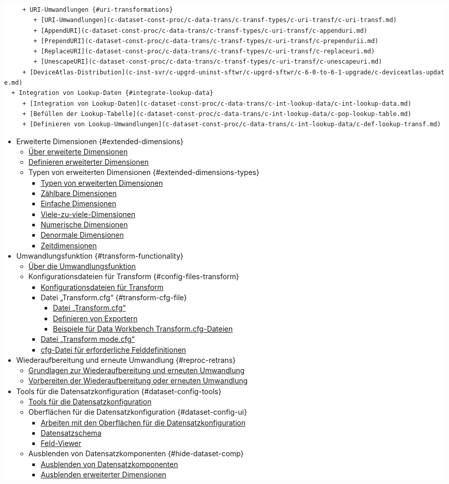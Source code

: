          + URI-Umwandlungen {#uri-transformations}
            + [URI-Umwandlungen](c-dataset-const-proc/c-data-trans/c-transf-types/c-uri-transf/c-uri-transf.md)
            + [AppendURI](c-dataset-const-proc/c-data-trans/c-transf-types/c-uri-transf/c-appenduri.md)
            + [PrependURI](c-dataset-const-proc/c-data-trans/c-transf-types/c-uri-transf/c-prependurii.md)
            + [ReplaceURI](c-dataset-const-proc/c-data-trans/c-transf-types/c-uri-transf/c-replaceuri.md)
            + [UnescapeURI](c-dataset-const-proc/c-data-trans/c-transf-types/c-uri-transf/c-unescapeuri.md)
         + [DeviceAtlas-Distribution](c-inst-svr/c-upgrd-uninst-sftwr/c-upgrd-sftwr/c-6-0-to-6-1-upgrade/c-deviceatlas-update.md)
      + Integration von Lookup-Daten {#integrate-lookup-data}
         + [Integration von Lookup-Daten](c-dataset-const-proc/c-data-trans/c-int-lookup-data/c-int-lookup-data.md)
         + [Befüllen der Lookup-Tabelle](c-dataset-const-proc/c-data-trans/c-int-lookup-data/c-pop-lookup-table.md)
         + [Definieren von Lookup-Umwandlungen](c-dataset-const-proc/c-data-trans/c-int-lookup-data/c-def-lookup-transf.md)
   + Erweiterte Dimensionen {#extended-dimensions}
      + [Über erweiterte Dimensionen](c-dataset-const-proc/c-ex-dim/c-abt-ex-dim.md)
      + [Definieren erweiterter Dimensionen](c-dataset-const-proc/c-ex-dim/t-def-ex-dim.md)
      + Typen von erweiterten Dimensionen {#extended-dimensions-types}
         + [Typen von erweiterten Dimensionen](c-dataset-const-proc/c-ex-dim/c-types-ex-dim/c-types-ex-dim.md)
         + [Zählbare Dimensionen](c-dataset-const-proc/c-ex-dim/c-types-ex-dim/c-count-dim.md)
         + [Einfache Dimensionen](c-dataset-const-proc/c-ex-dim/c-types-ex-dim/c-simple-dim.md)
         + [Viele-zu-viele-Dimensionen](c-dataset-const-proc/c-ex-dim/c-types-ex-dim/c-many-dim.md)
         + [Numerische Dimensionen](c-dataset-const-proc/c-ex-dim/c-types-ex-dim/c-num-dim.md)
         + [Denormale Dimensionen](c-dataset-const-proc/c-ex-dim/c-types-ex-dim/c-denormal-dim.md)
         + [Zeitdimensionen](c-dataset-const-proc/c-ex-dim/c-types-ex-dim/c-time-dim.md)
   + Umwandlungsfunktion {#transform-functionality}
      + [Über die Umwandlungsfunktion](c-dataset-const-proc/c-transf-func/c-abt-transf-func.md)
      + Konfigurationsdateien für Transform {#config-files-transform}
         + [Konfigurationsdateien für Transform](c-dataset-const-proc/c-transf-func/c-config-files-transf/c-config-files-transf.md)
         + Datei „Transform.cfg“ {#transform-cfg-file}
            + [Datei „Transform.cfg“](c-dataset-const-proc/c-transf-func/c-config-files-transf/t-ins-transf-file/t-ins-transf-file.md)
            + [Definieren von Exportern](c-dataset-const-proc/c-transf-func/c-config-files-transf/t-ins-transf-file/t-def-exp.md)
            + [Beispiele für Data Workbench Transform.cfg-Dateien](c-dataset-const-proc/c-transf-func/c-config-files-transf/t-ins-transf-file/c-sample-transf-files.md)
         + [Datei „Transform mode.cfg“](c-dataset-const-proc/c-transf-func/c-config-files-transf/t-transf-mode-file.md)
         + [cfg-Datei für erforderliche Felddefinitionen](c-dataset-const-proc/c-transf-func/c-config-files-transf/c-req-field-def-file.md)
   + Wiederaufbereitung und erneute Umwandlung {#reproc-retrans}
      + [Grundlagen zur Wiederaufbereitung und erneuten Umwandlung](c-dataset-const-proc/c-reproc-retrans/c-unst-reproc-retrans.md)
      + [Vorbereiten der Wiederaufbereitung oder erneuten Umwandlung](c-dataset-const-proc/c-reproc-retrans/t-prep-reproc-retrans.md)
   + Tools für die Datensatzkonfiguration {#dataset-config-tools}
      + [Tools für die Datensatzkonfiguration](c-dataset-const-proc/c-dataset-config-tools/c-dataset-config-tools.md)
      + Oberflächen für die Datensatzkonfiguration {#dataset-config-ui}
         + [Arbeiten mit den Oberflächen für die Datensatzkonfiguration](c-dataset-const-proc/c-dataset-config-tools/c-dataset-config-int/c-dataset-config-int.md)
         + [Datensatzschema](c-dataset-const-proc/c-dataset-config-tools/c-dataset-config-int/c-dataset-schema.md)
         + [Feld-Viewer](c-dataset-const-proc/c-dataset-config-tools/c-dataset-config-int/c-field-viewers.md)
      + Ausblenden von Datensatzkomponenten {#hide-dataset-comp}
         + [Ausblenden von Datensatzkomponenten](c-dataset-const-proc/c-dataset-config-tools/c-hide-dataset-comp/c-hide-dataset-comp.md)
         + [Ausblenden erweiterter Dimensionen](c-dataset-const-proc/c-dataset-config-tools/c-hide-dataset-comp/c-hide-ex-dim.md)